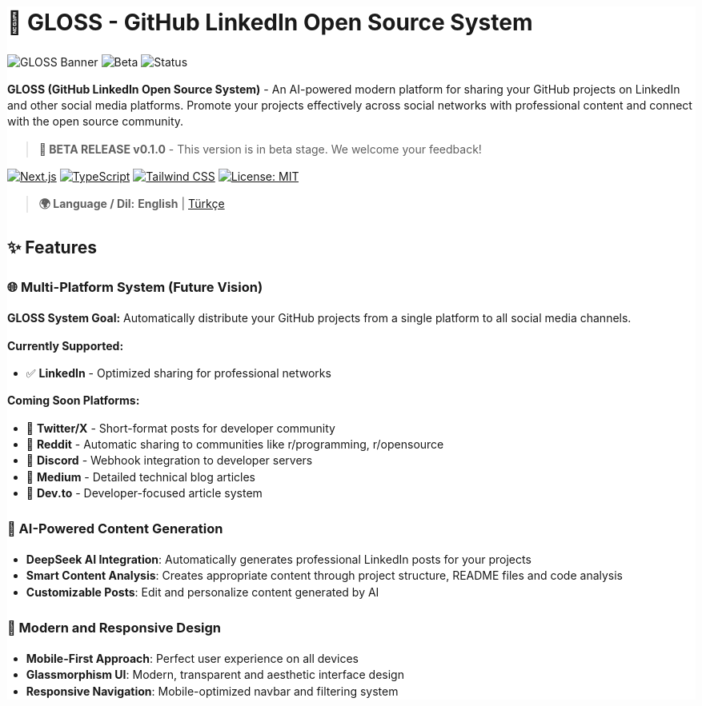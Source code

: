 # 🌟 GLOSS - GitHub LinkedIn Open Source System

![GLOSS Banner](https://img.shields.io/badge/GLOSS-GitHub%20LinkedIn%20Open%20Source%20System-blue?style=for-the-badge&logo=github)
![Beta](https://img.shields.io/badge/Version-0.1.0--beta-orange?style=for-the-badge)
![Status](https://img.shields.io/badge/Status-Beta%20Release-yellow?style=for-the-badge)

**GLOSS (GitHub LinkedIn Open Source System)** - An AI-powered modern platform for sharing your GitHub projects on LinkedIn and other social media platforms. Promote your projects effectively across social networks with professional content and connect with the open source community.

> **🚧 BETA RELEASE v0.1.0** - This version is in beta stage. We welcome your feedback!

[![Next.js](https://img.shields.io/badge/Next.js-15-black?logo=next.js)](https://nextjs.org/)
[![TypeScript](https://img.shields.io/badge/TypeScript-5-blue?logo=typescript)](https://typescriptlang.org/)
[![Tailwind CSS](https://img.shields.io/badge/Tailwind-CSS-38B2AC?logo=tailwind-css)](https://tailwindcss.com/)
[![License: MIT](https://img.shields.io/badge/License-MIT-yellow.svg)](https://opensource.org/licenses/MIT)

> **🌍 Language / Dil:** **English** | [Türkçe](README.tr.md)

## ✨ Features

### 🌐 Multi-Platform System (Future Vision)

**GLOSS System Goal:** Automatically distribute your GitHub projects from a single platform to all social media channels.

**Currently Supported:**

- ✅ **LinkedIn** - Optimized sharing for professional networks

**Coming Soon Platforms:**

- 🔄 **Twitter/X** - Short-format posts for developer community
- 🔄 **Reddit** - Automatic sharing to communities like r/programming, r/opensource
- 🔄 **Discord** - Webhook integration to developer servers
- 🔄 **Medium** - Detailed technical blog articles
- 🔄 **Dev.to** - Developer-focused article system

### 🤖 AI-Powered Content Generation

- **DeepSeek AI Integration**: Automatically generates professional LinkedIn posts for your projects
- **Smart Content Analysis**: Creates appropriate content through project structure, README files and code analysis
- **Customizable Posts**: Edit and personalize content generated by AI

### 📱 Modern and Responsive Design

- **Mobile-First Approach**: Perfect user experience on all devices
- **Glassmorphism UI**: Modern, transparent and aesthetic interface design
- **Responsive Navigation**: Mobile-optimized navbar and filtering system

